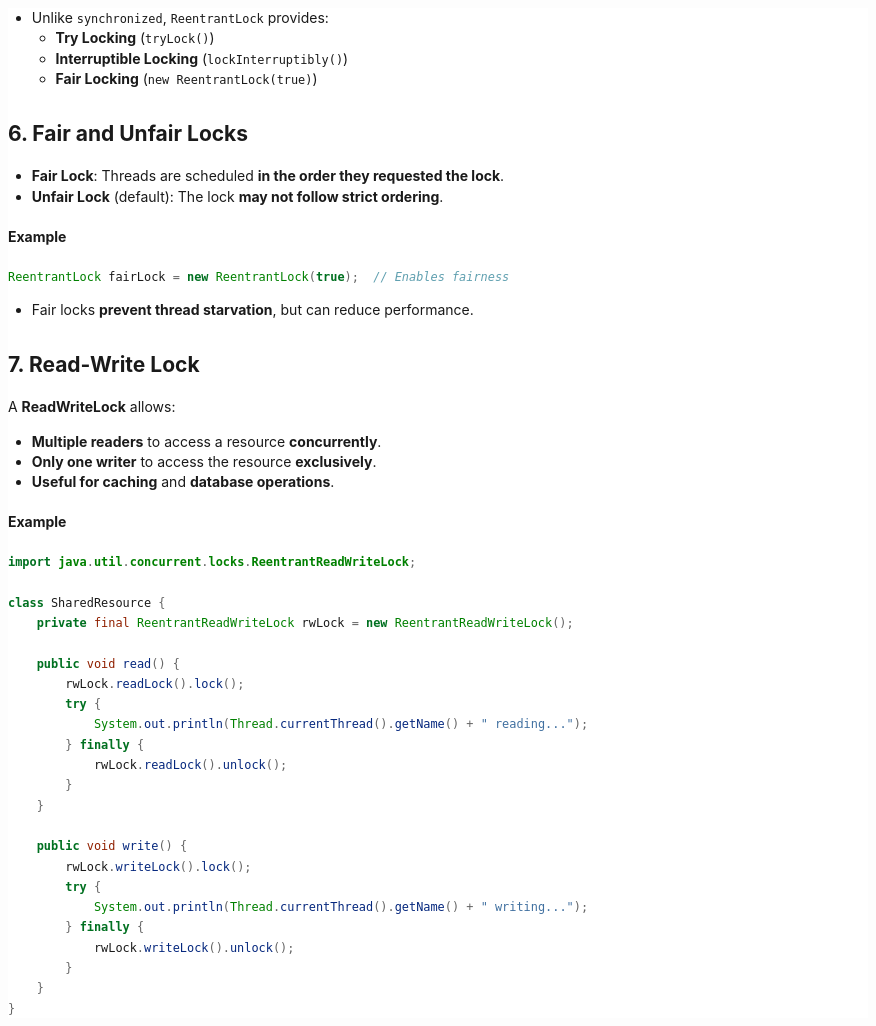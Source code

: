 * Unlike `synchronized`, `ReentrantLock` provides:
  * **Try Locking** (`tryLock()`)
  * **Interruptible Locking** (`lockInterruptibly()`)
  * **Fair Locking** (`new ReentrantLock(true)`)

## **6. Fair and Unfair Locks**

* **Fair Lock**: Threads are scheduled **in the order they requested the lock**.
* **Unfair Lock** (default): The lock **may not follow strict ordering**.

#### **Example**

```java
ReentrantLock fairLock = new ReentrantLock(true);  // Enables fairness
```

* Fair locks **prevent thread starvation**, but can reduce performance.

## **7. Read-Write Lock**

A **ReadWriteLock** allows:

* **Multiple readers** to access a resource **concurrently**.
* **Only one writer** to access the resource **exclusively**.
* **Useful for caching** and **database operations**.

#### **Example**

```java
import java.util.concurrent.locks.ReentrantReadWriteLock;

class SharedResource {
    private final ReentrantReadWriteLock rwLock = new ReentrantReadWriteLock();

    public void read() {
        rwLock.readLock().lock();
        try {
            System.out.println(Thread.currentThread().getName() + " reading...");
        } finally {
            rwLock.readLock().unlock();
        }
    }

    public void write() {
        rwLock.writeLock().lock();
        try {
            System.out.println(Thread.currentThread().getName() + " writing...");
        } finally {
            rwLock.writeLock().unlock();
        }
    }
}
```
